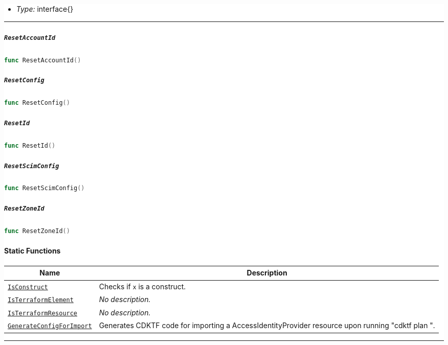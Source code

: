 - *Type:* interface{}

---

##### `ResetAccountId` <a name="ResetAccountId" id="@cdktf/provider-cloudflare.accessIdentityProvider.AccessIdentityProvider.resetAccountId"></a>

```go
func ResetAccountId()
```

##### `ResetConfig` <a name="ResetConfig" id="@cdktf/provider-cloudflare.accessIdentityProvider.AccessIdentityProvider.resetConfig"></a>

```go
func ResetConfig()
```

##### `ResetId` <a name="ResetId" id="@cdktf/provider-cloudflare.accessIdentityProvider.AccessIdentityProvider.resetId"></a>

```go
func ResetId()
```

##### `ResetScimConfig` <a name="ResetScimConfig" id="@cdktf/provider-cloudflare.accessIdentityProvider.AccessIdentityProvider.resetScimConfig"></a>

```go
func ResetScimConfig()
```

##### `ResetZoneId` <a name="ResetZoneId" id="@cdktf/provider-cloudflare.accessIdentityProvider.AccessIdentityProvider.resetZoneId"></a>

```go
func ResetZoneId()
```

#### Static Functions <a name="Static Functions" id="Static Functions"></a>

| **Name** | **Description** |
| --- | --- |
| <code><a href="#@cdktf/provider-cloudflare.accessIdentityProvider.AccessIdentityProvider.isConstruct">IsConstruct</a></code> | Checks if `x` is a construct. |
| <code><a href="#@cdktf/provider-cloudflare.accessIdentityProvider.AccessIdentityProvider.isTerraformElement">IsTerraformElement</a></code> | *No description.* |
| <code><a href="#@cdktf/provider-cloudflare.accessIdentityProvider.AccessIdentityProvider.isTerraformResource">IsTerraformResource</a></code> | *No description.* |
| <code><a href="#@cdktf/provider-cloudflare.accessIdentityProvider.AccessIdentityProvider.generateConfigForImport">GenerateConfigForImport</a></code> | Generates CDKTF code for importing a AccessIdentityProvider resource upon running "cdktf plan <stack-name>". |

---
